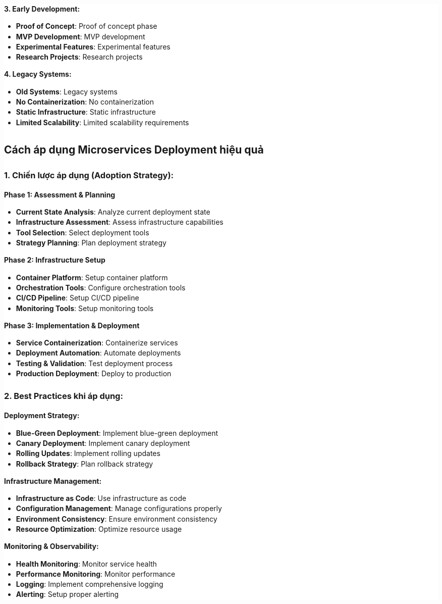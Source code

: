 **3. Early Development:**
- **Proof of Concept**: Proof of concept phase
- **MVP Development**: MVP development
- **Experimental Features**: Experimental features
- **Research Projects**: Research projects

**4. Legacy Systems:**
- **Old Systems**: Legacy systems
- **No Containerization**: No containerization
- **Static Infrastructure**: Static infrastructure
- **Limited Scalability**: Limited scalability requirements

## Cách áp dụng Microservices Deployment hiệu quả

### **1. Chiến lược áp dụng (Adoption Strategy):**

**Phase 1: Assessment & Planning**
- **Current State Analysis**: Analyze current deployment state
- **Infrastructure Assessment**: Assess infrastructure capabilities
- **Tool Selection**: Select deployment tools
- **Strategy Planning**: Plan deployment strategy

**Phase 2: Infrastructure Setup**
- **Container Platform**: Setup container platform
- **Orchestration Tools**: Configure orchestration tools
- **CI/CD Pipeline**: Setup CI/CD pipeline
- **Monitoring Tools**: Setup monitoring tools

**Phase 3: Implementation & Deployment**
- **Service Containerization**: Containerize services
- **Deployment Automation**: Automate deployments
- **Testing & Validation**: Test deployment process
- **Production Deployment**: Deploy to production

### **2. Best Practices khi áp dụng:**

**Deployment Strategy:**
- **Blue-Green Deployment**: Implement blue-green deployment
- **Canary Deployment**: Implement canary deployment
- **Rolling Updates**: Implement rolling updates
- **Rollback Strategy**: Plan rollback strategy

**Infrastructure Management:**
- **Infrastructure as Code**: Use infrastructure as code
- **Configuration Management**: Manage configurations properly
- **Environment Consistency**: Ensure environment consistency
- **Resource Optimization**: Optimize resource usage

**Monitoring & Observability:**
- **Health Monitoring**: Monitor service health
- **Performance Monitoring**: Monitor performance
- **Logging**: Implement comprehensive logging
- **Alerting**: Setup proper alerting
